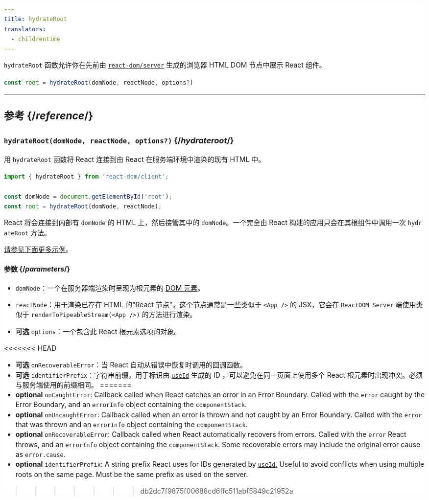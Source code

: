 ```yaml
---
title: hydrateRoot
translators:
  - childrentime
---
```


<Intro>

`hydrateRoot` 函数允许你在先前由 [`react-dom/server`](/reference/react-dom/server) 生成的浏览器 HTML DOM 节点中展示 React 组件。

```js
const root = hydrateRoot(domNode, reactNode, options?)
```

</Intro>

<InlineToc />

---

## 参考 {/*reference*/}

### `hydrateRoot(domNode, reactNode, options?)` {/*hydrateroot*/}

用 `hydrateRoot` 函数将 React 连接到由 React 在服务端环境中渲染的现有 HTML 中。

```js
import { hydrateRoot } from 'react-dom/client';

const domNode = document.getElementById('root');
const root = hydrateRoot(domNode, reactNode);
```

React 将会连接到内部有 `domNode` 的 HTML 上，然后接管其中的 `domNode`。一个完全由 React 构建的应用只会在其根组件中调用一次 `hydrateRoot` 方法。

[请参见下面更多示例](#usage)。

#### 参数 {/*parameters*/}

* `domNode`：一个在服务器端渲染时呈现为根元素的 [DOM 元素](https://developer.mozilla.org/zh-CN/docs/Web/API/Element)。

* `reactNode`：用于渲染已存在 HTML 的“React 节点”。这个节点通常是一些类似于 `<App />` 的 JSX，它会在 `ReactDOM Server` 端使用类似于 `renderToPipeableStream(<App />)` 的方法进行渲染。

* **可选**  `options`：一个包含此 React 根元素选项的对象。

<<<<<<< HEAD
  * **可选**  `onRecoverableError`：当 React 自动从错误中恢复时调用的回调函数。
  * **可选**  `identifierPrefix`：字符串前缀，用于标识由 [`useId`](/reference/react/useId) 生成的 ID ，可以避免在同一页面上使用多个 React 根元素时出现冲突。必须与服务端使用的前缀相同。
=======
  * <CanaryBadge title="This feature is only available in the Canary channel" /> **optional** `onCaughtError`: Callback called when React catches an error in an Error Boundary. Called with the `error` caught by the Error Boundary, and an `errorInfo` object containing the `componentStack`.
  * <CanaryBadge title="This feature is only available in the Canary channel" /> **optional** `onUncaughtError`: Callback called when an error is thrown and not caught by an Error Boundary. Called with the `error` that was thrown and an `errorInfo` object containing the `componentStack`.
  * **optional** `onRecoverableError`: Callback called when React automatically recovers from errors. Called with the `error` React throws, and an `errorInfo` object containing the `componentStack`. Some recoverable errors may include the original error cause as `error.cause`.
  * **optional** `identifierPrefix`: A string prefix React uses for IDs generated by [`useId`.](/reference/react/useId) Useful to avoid conflicts when using multiple roots on the same page. Must be the same prefix as used on the server.
>>>>>>> db2dc7f9875f00688cd6ffc511abf5849c21952a
